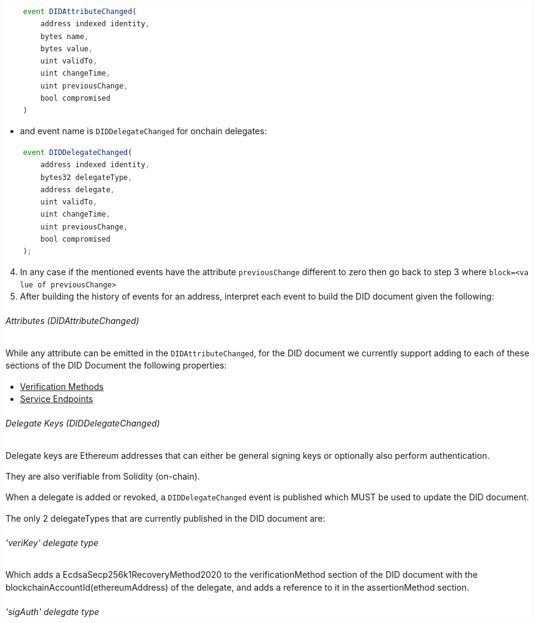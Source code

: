    ```js
       event DIDAttributeChanged(
           address indexed identity,
           bytes name,
           bytes value,
           uint validTo,
           uint changeTime,
           uint previousChange,
           bool compromised
       )
   ```

   - and event name is `DIDDelegateChanged` for onchain delegates:

   ```js
       event DIDDelegateChanged(
           address indexed identity,
           bytes32 delegateType,
           address delegate,
           uint validTo,
           uint changeTime,
           uint previousChange,
           bool compromised
       );
   ```

4. In any case if the mentioned events have the attribute `previousChange` different to zero then go back to step 3 where `block=<value of previousChange>`
5. After building the history of events for an address, interpret each event to build the DID document given the following:

###### Attributes (DIDAttributeChanged)

While any attribute can be emitted in the `DIDAttributeChanged`, for the DID document we currently support adding to each of these sections of the DID Document the following properties:

- [Verification Methods](./DIDAttributesServices.md#verification-methods)
- [Service Endpoints](./DIDAttributesServices.md#service-endpoints)

###### Delegate Keys (DIDDelegateChanged)

Delegate keys are Ethereum addresses that can either be general signing keys or optionally also perform authentication.

They are also verifiable from Solidity (on-chain).

When a delegate is added or revoked, a `DIDDelegateChanged` event is published which MUST be used to update the DID document.

The only 2 delegateTypes that are currently published in the DID document are:

###### _'veriKey' delegate type_

Which adds a EcdsaSecp256k1RecoveryMethod2020 to the verificationMethod section of the DID document with the blockchainAccountId(ethereumAddress) of the delegate, and adds a reference to it in the assertionMethod section.

###### _'sigAuth' delegate type_
